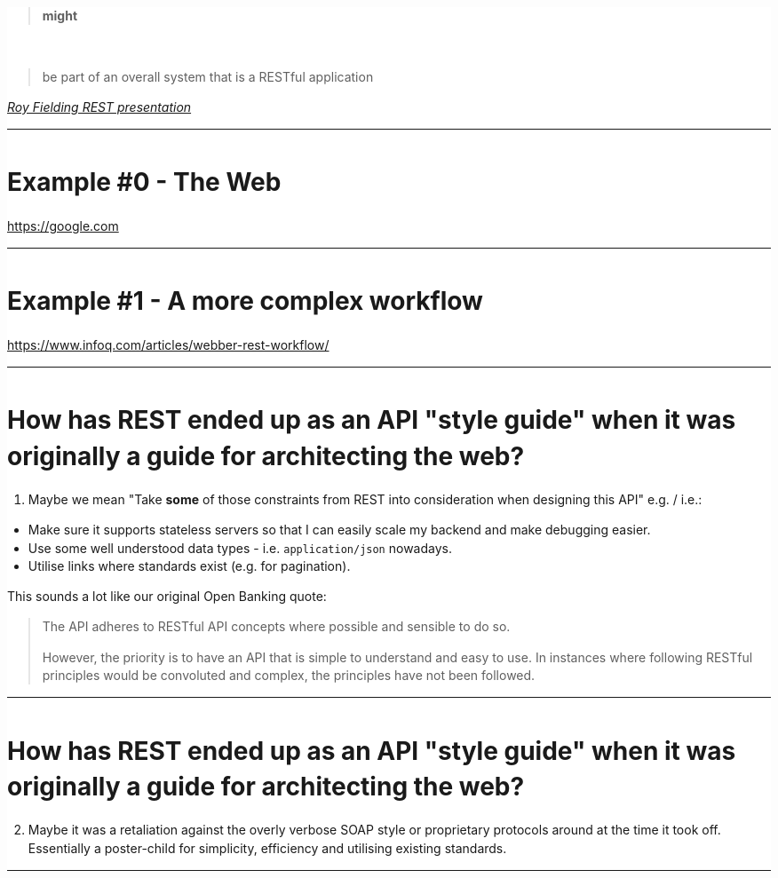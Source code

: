 > **might**

<br />

> be part of an overall system that is a RESTful application

<cite>[Roy Fielding REST presentation](https://roy.gbiv.com/talks/201511_Fielding_REST_CF.pdf)</cite>



---

# Example #0 - The Web

<https://google.com>

---

# Example #1 - A more complex workflow

<https://www.infoq.com/articles/webber-rest-workflow/>

---

# How has REST ended up as an API "style guide" when it was originally a guide for architecting the web?

1. Maybe we mean "Take **some** of those constraints from REST into consideration when designing this API"
e.g. / i.e.:
 - Make sure it supports stateless servers so that I can easily scale my backend and make debugging easier.
 - Use some well understood data types - i.e. `application/json` nowadays.
 - Utilise links where standards exist (e.g. for pagination).

This sounds a lot like our original Open Banking quote: 

> The API adheres to RESTful API concepts where possible and sensible to do so.
>
> However, the priority is to have an API that is simple to understand and easy to use. In instances where following RESTful principles would be convoluted and complex, the principles have not been followed.

---

# How has REST ended up as an API "style guide" when it was originally a guide for architecting the web?

2. Maybe it was a retaliation against the overly verbose SOAP style or proprietary protocols around at the time it took off. Essentially a poster-child for simplicity, efficiency and utilising existing standards.

---